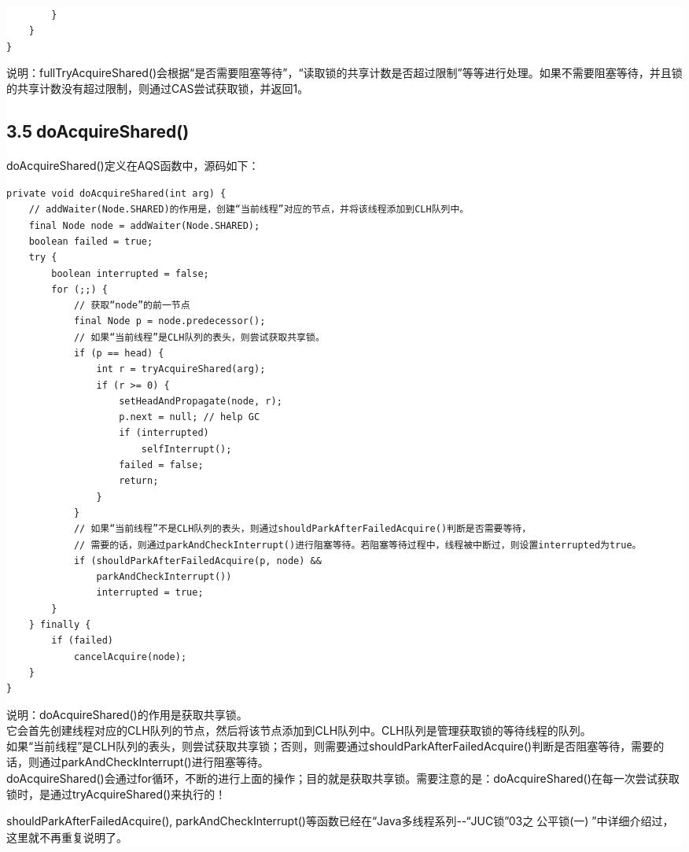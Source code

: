            }
        }
    }

说明：fullTryAcquireShared()会根据“是否需要阻塞等待”，“读取锁的共享计数是否超过限制”等等进行处理。如果不需要阻塞等待，并且锁的共享计数没有超过限制，则通过CAS尝试获取锁，并返回1。

 

## 3.5 doAcquireShared()

doAcquireShared()定义在AQS函数中，源码如下：

    private void doAcquireShared(int arg) {
        // addWaiter(Node.SHARED)的作用是，创建“当前线程”对应的节点，并将该线程添加到CLH队列中。
        final Node node = addWaiter(Node.SHARED);
        boolean failed = true;
        try {
            boolean interrupted = false;
            for (;;) {
                // 获取“node”的前一节点
                final Node p = node.predecessor();
                // 如果“当前线程”是CLH队列的表头，则尝试获取共享锁。
                if (p == head) {
                    int r = tryAcquireShared(arg);
                    if (r >= 0) {
                        setHeadAndPropagate(node, r);
                        p.next = null; // help GC
                        if (interrupted)
                            selfInterrupt();
                        failed = false;
                        return;
                    }
                }
                // 如果“当前线程”不是CLH队列的表头，则通过shouldParkAfterFailedAcquire()判断是否需要等待，
                // 需要的话，则通过parkAndCheckInterrupt()进行阻塞等待。若阻塞等待过程中，线程被中断过，则设置interrupted为true。
                if (shouldParkAfterFailedAcquire(p, node) &&
                    parkAndCheckInterrupt())
                    interrupted = true;
            }
        } finally {
            if (failed)
                cancelAcquire(node);
        }
    }

说明：doAcquireShared()的作用是获取共享锁。  
它会首先创建线程对应的CLH队列的节点，然后将该节点添加到CLH队列中。CLH队列是管理获取锁的等待线程的队列。  
如果“当前线程”是CLH队列的表头，则尝试获取共享锁；否则，则需要通过shouldParkAfterFailedAcquire()判断是否阻塞等待，需要的话，则通过parkAndCheckInterrupt()进行阻塞等待。  
doAcquireShared()会通过for循环，不断的进行上面的操作；目的就是获取共享锁。需要注意的是：doAcquireShared()在每一次尝试获取锁时，是通过tryAcquireShared()来执行的！

shouldParkAfterFailedAcquire(), parkAndCheckInterrupt()等函数已经在“Java多线程系列--“JUC锁”03之 公平锁(一) ”中详细介绍过，这里就不再重复说明了。
